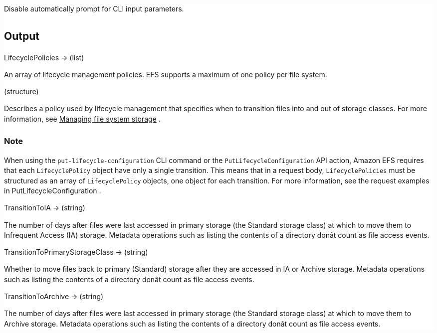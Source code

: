 Disable automatically prompt for CLI input parameters.

## Output

LifecyclePolicies -> (list)

An array of lifecycle management policies. EFS supports a maximum of one policy per file system.

(structure)

Describes a policy used by lifecycle management that specifies when to transition files into and out of storage classes. For more information, see [Managing file system storage](https://docs.aws.amazon.com/efs/latest/ug/lifecycle-management-efs.html) .

### Note

When using the `put-lifecycle-configuration` CLI command or the `PutLifecycleConfiguration` API action, Amazon EFS requires that each `LifecyclePolicy` object have only a single transition. This means that in a request body, `LifecyclePolicies` must be structured as an array of `LifecyclePolicy` objects, one object for each transition. For more information, see the request examples in  PutLifecycleConfiguration .

TransitionToIA -> (string)

The number of days after files were last accessed in primary storage (the Standard storage class) at which to move them to Infrequent Access (IA) storage. Metadata operations such as listing the contents of a directory donât count as file access events.

TransitionToPrimaryStorageClass -> (string)

Whether to move files back to primary (Standard) storage after they are accessed in IA or Archive storage. Metadata operations such as listing the contents of a directory donât count as file access events.

TransitionToArchive -> (string)

The number of days after files were last accessed in primary storage (the Standard storage class) at which to move them to Archive storage. Metadata operations such as listing the contents of a directory donât count as file access events.